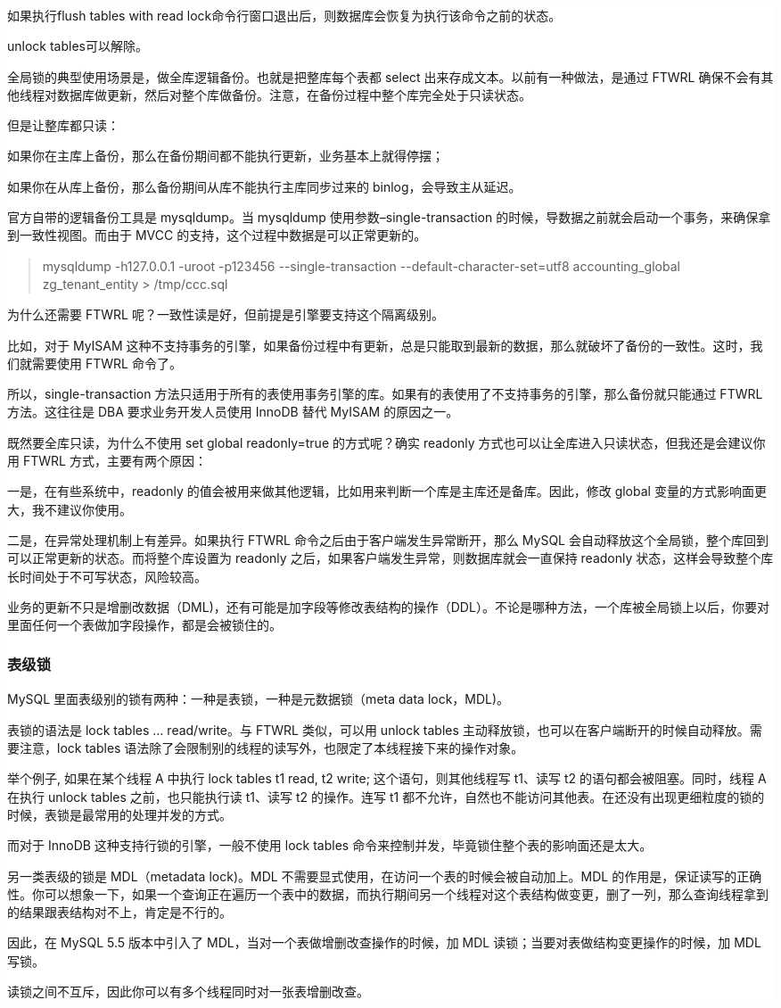 如果执行flush tables with read lock命令行窗口退出后，则数据库会恢复为执行该命令之前的状态。

unlock tables可以解除。



全局锁的典型使用场景是，做全库逻辑备份。也就是把整库每个表都 select 出来存成文本。以前有一种做法，是通过 FTWRL 确保不会有其他线程对数据库做更新，然后对整个库做备份。注意，在备份过程中整个库完全处于只读状态。

但是让整库都只读：

如果你在主库上备份，那么在备份期间都不能执行更新，业务基本上就得停摆；

如果你在从库上备份，那么备份期间从库不能执行主库同步过来的 binlog，会导致主从延迟。



官方自带的逻辑备份工具是 mysqldump。当 mysqldump 使用参数–single-transaction 的时候，导数据之前就会启动一个事务，来确保拿到一致性视图。而由于 MVCC 的支持，这个过程中数据是可以正常更新的。

> mysqldump -h127.0.0.1 -uroot -p123456 --single-transaction --default-character-set=utf8 accounting_global zg_tenant_entity > /tmp/ccc.sql

为什么还需要 FTWRL 呢？一致性读是好，但前提是引擎要支持这个隔离级别。

比如，对于 MyISAM 这种不支持事务的引擎，如果备份过程中有更新，总是只能取到最新的数据，那么就破坏了备份的一致性。这时，我们就需要使用 FTWRL 命令了。

所以，single-transaction 方法只适用于所有的表使用事务引擎的库。如果有的表使用了不支持事务的引擎，那么备份就只能通过 FTWRL 方法。这往往是 DBA 要求业务开发人员使用 InnoDB 替代 MyISAM 的原因之一。



既然要全库只读，为什么不使用 set global readonly=true 的方式呢？确实 readonly 方式也可以让全库进入只读状态，但我还是会建议你用 FTWRL 方式，主要有两个原因：

一是，在有些系统中，readonly 的值会被用来做其他逻辑，比如用来判断一个库是主库还是备库。因此，修改 global 变量的方式影响面更大，我不建议你使用。

二是，在异常处理机制上有差异。如果执行 FTWRL 命令之后由于客户端发生异常断开，那么 MySQL 会自动释放这个全局锁，整个库回到可以正常更新的状态。而将整个库设置为 readonly 之后，如果客户端发生异常，则数据库就会一直保持 readonly 状态，这样会导致整个库长时间处于不可写状态，风险较高。

业务的更新不只是增删改数据（DML)，还有可能是加字段等修改表结构的操作（DDL）。不论是哪种方法，一个库被全局锁上以后，你要对里面任何一个表做加字段操作，都是会被锁住的。



### 表级锁

MySQL 里面表级别的锁有两种：一种是表锁，一种是元数据锁（meta data lock，MDL)。

表锁的语法是 lock tables … read/write。与 FTWRL 类似，可以用 unlock tables 主动释放锁，也可以在客户端断开的时候自动释放。需要注意，lock tables 语法除了会限制别的线程的读写外，也限定了本线程接下来的操作对象。



举个例子, 如果在某个线程 A 中执行 lock tables t1 read, t2 write; 这个语句，则其他线程写 t1、读写 t2 的语句都会被阻塞。同时，线程 A 在执行 unlock tables 之前，也只能执行读 t1、读写 t2 的操作。连写 t1 都不允许，自然也不能访问其他表。在还没有出现更细粒度的锁的时候，表锁是最常用的处理并发的方式。

而对于 InnoDB 这种支持行锁的引擎，一般不使用 lock tables 命令来控制并发，毕竟锁住整个表的影响面还是太大。



另一类表级的锁是 MDL（metadata lock)。MDL 不需要显式使用，在访问一个表的时候会被自动加上。MDL 的作用是，保证读写的正确性。你可以想象一下，如果一个查询正在遍历一个表中的数据，而执行期间另一个线程对这个表结构做变更，删了一列，那么查询线程拿到的结果跟表结构对不上，肯定是不行的。



因此，在 MySQL 5.5 版本中引入了 MDL，当对一个表做增删改查操作的时候，加 MDL 读锁；当要对表做结构变更操作的时候，加 MDL 写锁。

读锁之间不互斥，因此你可以有多个线程同时对一张表增删改查。
